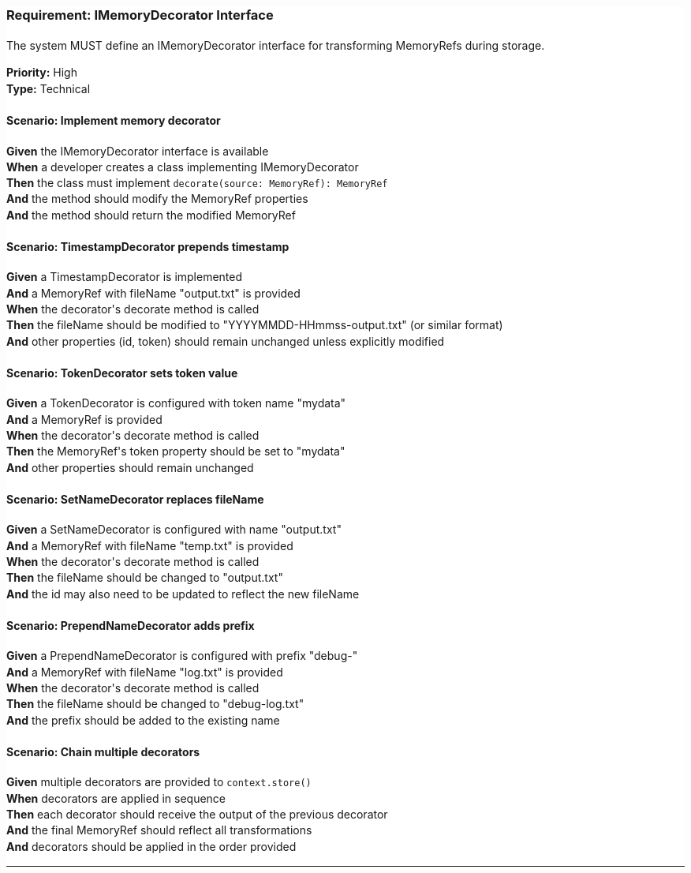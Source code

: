
### Requirement: IMemoryDecorator Interface

The system MUST define an IMemoryDecorator interface for transforming MemoryRefs during storage.

**Priority:** High  
**Type:** Technical

#### Scenario: Implement memory decorator

**Given** the IMemoryDecorator interface is available  
**When** a developer creates a class implementing IMemoryDecorator  
**Then** the class must implement `decorate(source: MemoryRef): MemoryRef`  
**And** the method should modify the MemoryRef properties  
**And** the method should return the modified MemoryRef

#### Scenario: TimestampDecorator prepends timestamp

**Given** a TimestampDecorator is implemented  
**And** a MemoryRef with fileName "output.txt" is provided  
**When** the decorator's decorate method is called  
**Then** the fileName should be modified to "YYYYMMDD-HHmmss-output.txt" (or similar format)  
**And** other properties (id, token) should remain unchanged unless explicitly modified

#### Scenario: TokenDecorator sets token value

**Given** a TokenDecorator is configured with token name "mydata"  
**And** a MemoryRef is provided  
**When** the decorator's decorate method is called  
**Then** the MemoryRef's token property should be set to "mydata"  
**And** other properties should remain unchanged

#### Scenario: SetNameDecorator replaces fileName

**Given** a SetNameDecorator is configured with name "output.txt"  
**And** a MemoryRef with fileName "temp.txt" is provided  
**When** the decorator's decorate method is called  
**Then** the fileName should be changed to "output.txt"  
**And** the id may also need to be updated to reflect the new fileName

#### Scenario: PrependNameDecorator adds prefix

**Given** a PrependNameDecorator is configured with prefix "debug-"  
**And** a MemoryRef with fileName "log.txt" is provided  
**When** the decorator's decorate method is called  
**Then** the fileName should be changed to "debug-log.txt"  
**And** the prefix should be added to the existing name

#### Scenario: Chain multiple decorators

**Given** multiple decorators are provided to `context.store()`  
**When** decorators are applied in sequence  
**Then** each decorator should receive the output of the previous decorator  
**And** the final MemoryRef should reflect all transformations  
**And** decorators should be applied in the order provided

---